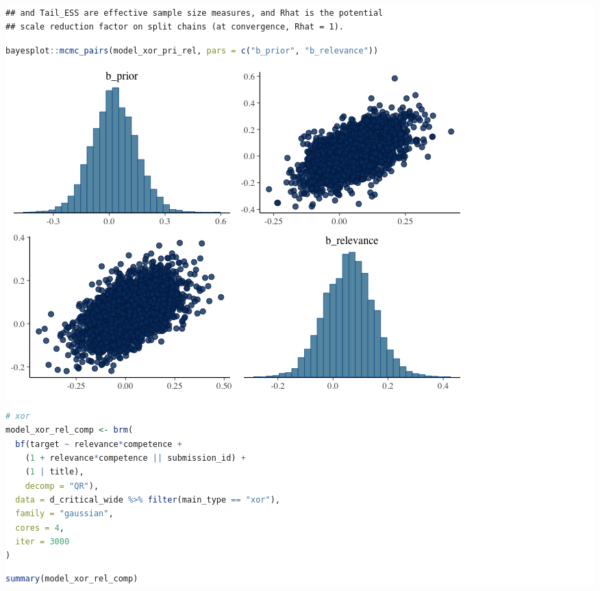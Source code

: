     ## and Tail_ESS are effective sample size measures, and Rhat is the potential
    ## scale reduction factor on split chains (at convergence, Rhat = 1).

``` r
bayesplot::mcmc_pairs(model_xor_pri_rel, pars = c("b_prior", "b_relevance"))
```

![](xor-some-prolific-pilot2_files/figure-gfm/unnamed-chunk-52-1.png)

``` r
# xor
model_xor_rel_comp <- brm(
  bf(target ~ relevance*competence + 
    (1 + relevance*competence || submission_id) +
    (1 | title),
    decomp = "QR"),
  data = d_critical_wide %>% filter(main_type == "xor"),
  family = "gaussian",
  cores = 4,
  iter = 3000
)
```

``` r
summary(model_xor_rel_comp)
```
